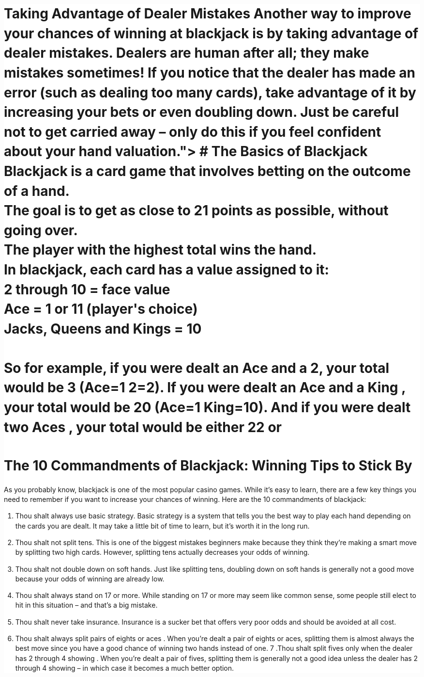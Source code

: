# Taking Advantage of Dealer Mistakes  Another way to improve your chances of winning at blackjack is by taking advantage of dealer mistakes. Dealers are human after all; they make mistakes sometimes! If you notice that the dealer has made an error (such as dealing too many cards), take advantage of it by increasing your bets or even doubling down. Just be careful not to get carried away – only do this if you feel confident about your hand valuation."> # The Basics of Blackjack <br>Blackjack is a card game that involves betting on the outcome of a hand.<br>The goal is to get as close to 21 points as possible, without going over.<br>The player with the highest total wins the hand.<br>In blackjack, each card has a value assigned to it:<br>2 through 10 = face value<br>Ace = 1 or 11 (player's choice)<br>Jacks, Queens and Kings = 10<br><br>So for example, if you were dealt an Ace and a 2, your total would be 3 (Ace=1 2=2). If you were dealt an Ace and a King , your total would be 20 (Ace=1 King=10). And if you were dealt two Aces , your total would be either 22 or

#  The 10 Commandments of Blackjack: Winning Tips to Stick By 

As you probably know, blackjack is one of the most popular casino games. While it’s easy to learn, there are a few key things you need to remember if you want to increase your chances of winning. Here are the 10 commandments of blackjack:

1. Thou shalt always use basic strategy.
Basic strategy is a system that tells you the best way to play each hand depending on the cards you are dealt. It may take a little bit of time to learn, but it’s worth it in the long run.

2. Thou shalt not split tens.
This is one of the biggest mistakes beginners make because they think they’re making a smart move by splitting two high cards. However, splitting tens actually decreases your odds of winning.

3. Thou shalt not double down on soft hands.
Just like splitting tens, doubling down on soft hands is generally not a good move because your odds of winning are already low.

4. Thou shalt always stand on 17 or more.
While standing on 17 or more may seem like common sense, some people still elect to hit in this situation – and that’s a big mistake.

5. Thou shalt never take insurance.
Insurance is a sucker bet that offers very poor odds and should be avoided at all cost.
6. Thou shalt always split pairs of eights or aces .
When you’re dealt a pair of eights or aces, splitting them is almost always the best move since you have a good chance of winning two hands instead of one.
7 .Thou shalt split fives only when the dealer has 2 through 4 showing .
When you’re dealt a pair of fives, splitting them is generally not a good idea unless the dealer has 2 through 4 showing – in which case it becomes a much better option. 

